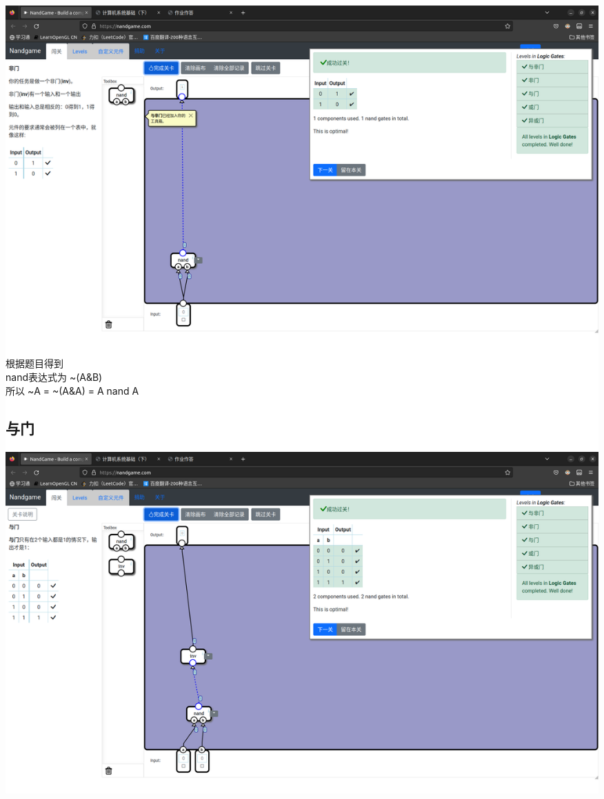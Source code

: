 ![invert](imgs/invert.png)

根据题目得到<br>
nand表达式为 \~(A&B)<br>
所以 \~A = \~(A&A) = A nand A<br>
## 与门

![or](imgs/and.png)
